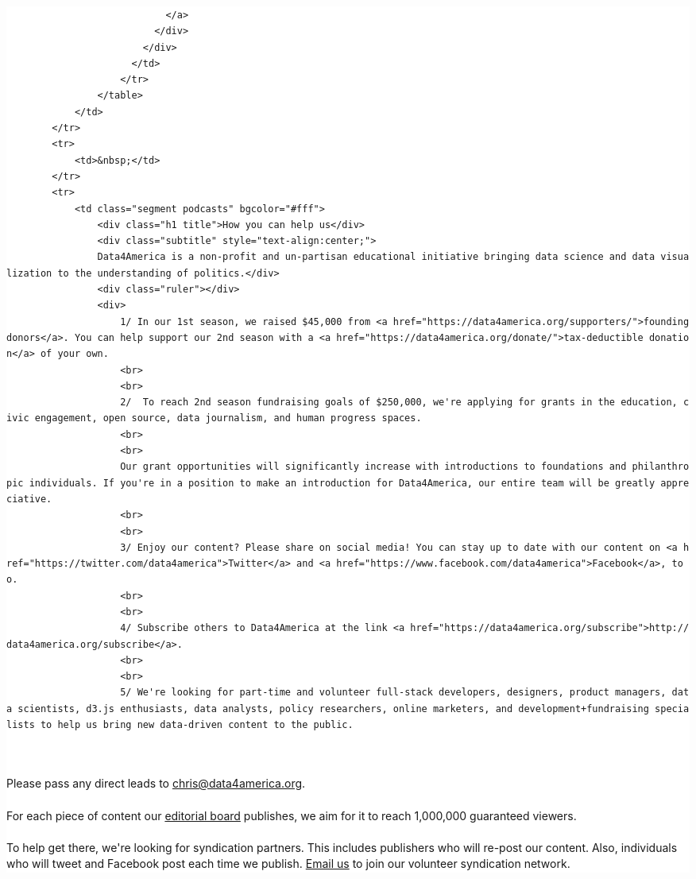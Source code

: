                                 </a>
                              </div>
                            </div>
                          </td>
                        </tr>
                   	</table>
                </td>
            </tr>
          	<tr>
    			<td>&nbsp;</td>
      		</tr>
            <tr>
          		<td class="segment podcasts" bgcolor="#fff">
                	<div class="h1 title">How you can help us</div>
                    <div class="subtitle" style="text-align:center;">
                    Data4America is a non-profit and un-partisan educational initiative bringing data science and data visualization to the understanding of politics.</div>
                    <div class="ruler"></div>
                    <div>
                    	1/ In our 1st season, we raised $45,000 from <a href="https://data4america.org/supporters/">founding donors</a>. You can help support our 2nd season with a <a href="https://data4america.org/donate/">tax-deductible donation</a> of your own.
                        <br>
                        <br>
                        2/  To reach 2nd season fundraising goals of $250,000, we're applying for grants in the education, civic engagement, open source, data journalism, and human progress spaces.
                        <br>
                        <br>
                        Our grant opportunities will significantly increase with introductions to foundations and philanthropic individuals. If you're in a position to make an introduction for Data4America, our entire team will be greatly appreciative.
                        <br>
                        <br>
                        3/ Enjoy our content? Please share on social media! You can stay up to date with our content on <a href="https://twitter.com/data4america">Twitter</a> and <a href="https://www.facebook.com/data4america">Facebook</a>, too.
						<br>
                        <br>
						4/ Subscribe others to Data4America at the link <a href="https://data4america.org/subscribe">http://data4america.org/subscribe</a>.
						<br>
                        <br>
                        5/ We're looking for part-time and volunteer full-stack developers, designers, product managers, data scientists, d3.js enthusiasts, data analysts, policy researchers, online marketers, and development+fundraising specialists to help us bring new data-driven content to the public. 
<br>
<br>
						Please pass any direct leads to <a href="mailto:chris@data4america.org">chris@data4america.org</a>.
                        <br>
						<br>
                        For each piece of content our <a href="https://data4america.org/team/">editorial board</a> publishes, we aim for it to reach 1,000,000 guaranteed viewers.
						<br>
						<br>
To help get there, we're looking for syndication partners. This includes publishers who will re-post our content. Also, individuals who will tweet and Facebook post each time we publish. <a href="mailto:chris@data4america.org">Email us</a> to join our volunteer syndication network.
                    </div>
            	</td>
            </tr>
          	<tr>
    			<td>&nbsp;</td>
      		</tr>
            